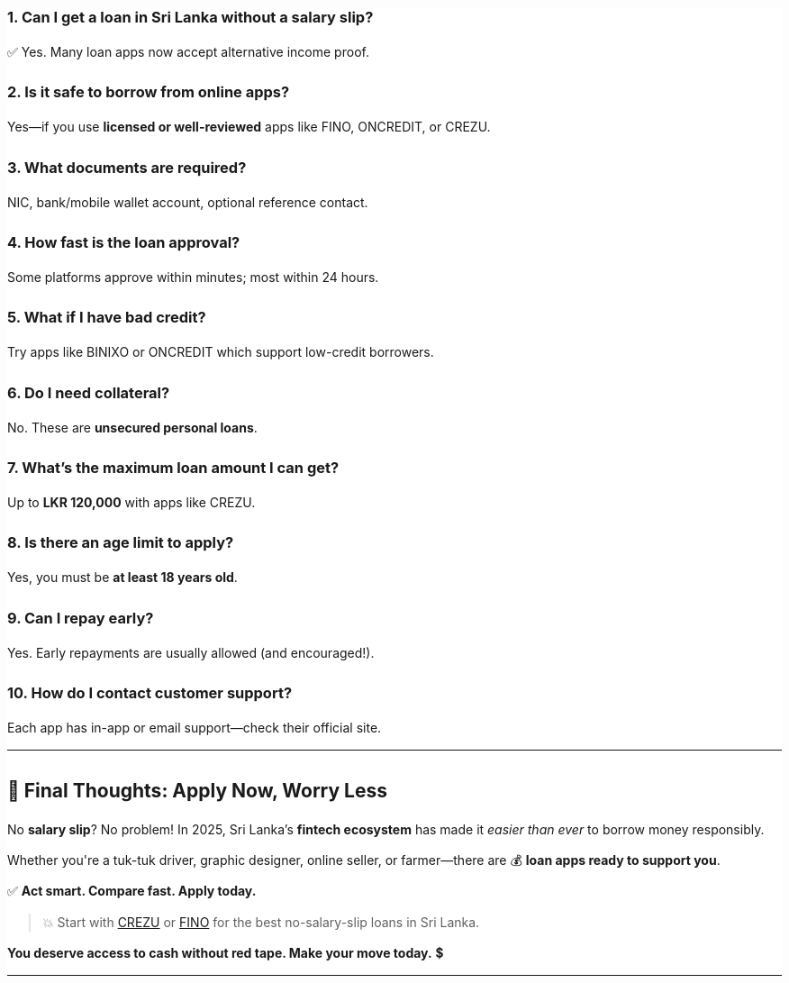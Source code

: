### 1. **Can I get a loan in Sri Lanka without a salary slip?**
✅ Yes. Many loan apps now accept alternative income proof.

### 2. **Is it safe to borrow from online apps?**
Yes—if you use **licensed or well-reviewed** apps like FINO, ONCREDIT, or CREZU.

### 3. **What documents are required?**
NIC, bank/mobile wallet account, optional reference contact.

### 4. **How fast is the loan approval?**
Some platforms approve within minutes; most within 24 hours.

### 5. **What if I have bad credit?**
Try apps like BINIXO or ONCREDIT which support low-credit borrowers.

### 6. **Do I need collateral?**
No. These are **unsecured personal loans**.

### 7. **What’s the maximum loan amount I can get?**
Up to **LKR 120,000** with apps like CREZU.

### 8. **Is there an age limit to apply?**
Yes, you must be **at least 18 years old**.

### 9. **Can I repay early?**
Yes. Early repayments are usually allowed (and encouraged!).

### 10. **How do I contact customer support?**
Each app has in-app or email support—check their official site.

---

## 🚀 Final Thoughts: Apply Now, Worry Less

No **salary slip**? No problem! In 2025, Sri Lanka’s **fintech ecosystem** has made it *easier than ever* to borrow money responsibly.

Whether you're a tuk-tuk driver, graphic designer, online seller, or farmer—there are 💰 **loan apps ready to support you**.

✅ **Act smart. Compare fast. Apply today.**

> 💥 Start with [CREZU](https://crezu.lk) or [FINO](https://fino.lk) for the best no-salary-slip loans in Sri Lanka.

**You deserve access to cash without red tape. Make your move today.** 💲

---
